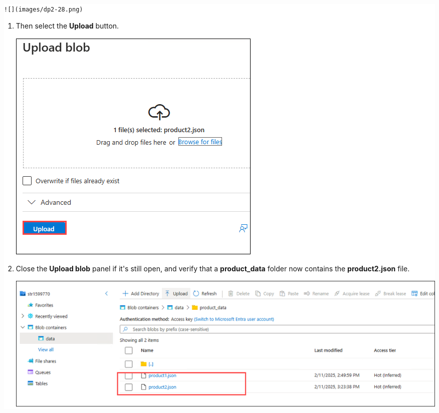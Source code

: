     ![](images/dp2-28.png)

1. Then select the  **Upload**  button.

    ![](images/dp2-29.png)

1. Close the  **Upload blob**  panel if it's still open, and verify that a  **product_data**  folder now contains the  **product2.json**  file.

    ![Screenshot of Azure Database for PostgreSQL deployment options](images/dp2-30.png) 
